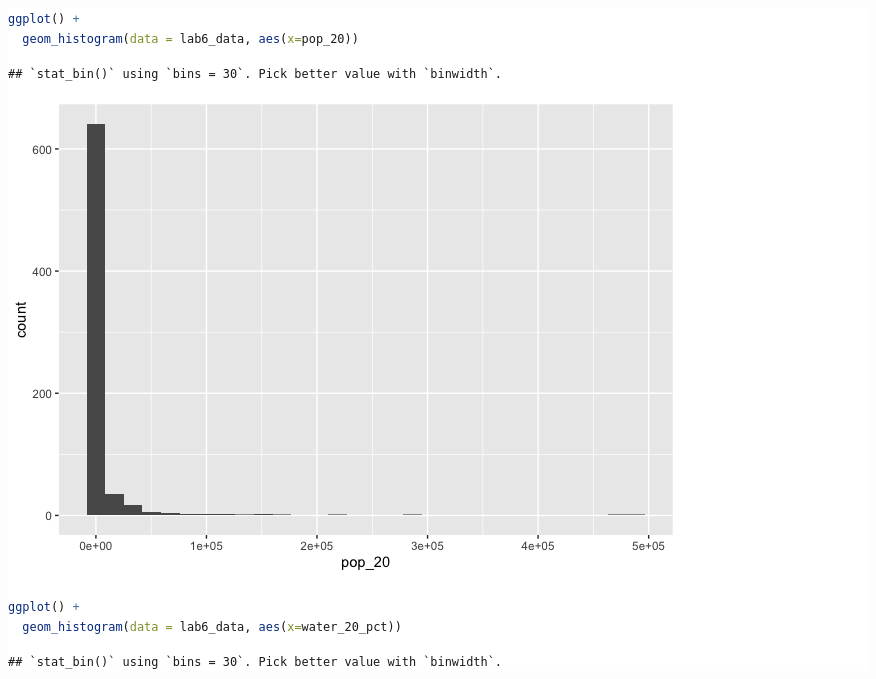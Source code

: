 ``` r
ggplot() + 
  geom_histogram(data = lab6_data, aes(x=pop_20))
```

    ## `stat_bin()` using `bins = 30`. Pick better value with `binwidth`.

![](Lab-6_regression_files/figure-gfm/unnamed-chunk-3-5.png)

``` r
ggplot() + 
  geom_histogram(data = lab6_data, aes(x=water_20_pct))
```

    ## `stat_bin()` using `bins = 30`. Pick better value with `binwidth`.
